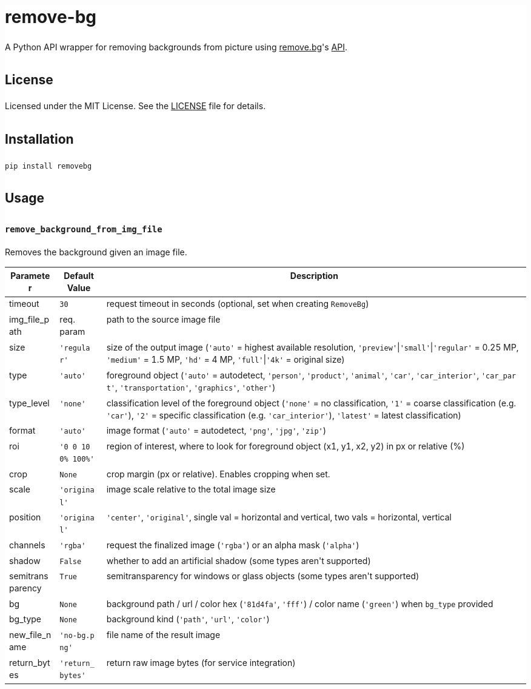 # remove-bg

A Python API wrapper for removing backgrounds from picture using [remove.bg](https://www.remove.bg)'s [API](https://www.remove.bg/api).

## License

Licensed under the MIT License. See the [LICENSE](https://github.com/brilam/remove-bg/blob/master/LICENSE) file for details.

## Installation

```bash
pip install removebg
```

## Usage

### `remove_background_from_img_file`

Removes the background given an image file.

| Parameter     | Default Value | Description   |
| ------------- | ------------- | ------------- |
| timeout       | `30`          | request timeout in seconds (optional, set when creating `RemoveBg`) |
| img_file_path | req. param    | path to the source image file |
| size          | `'regular'`   | size of the output image (`'auto'` = highest available resolution, `'preview'`\|`'small'`\|`'regular'` = 0.25 MP, `'medium'` = 1.5 MP, `'hd'` = 4 MP, `'full'`\|`'4k'` = original size) |
| type          | `'auto'`      | foreground object (`'auto'` = autodetect, `'person'`, `'product'`, `'animal'`, `'car'`, `'car_interior'`, `'car_part'`, `'transportation'`, `'graphics'`, `'other'`) |
| type_level    | `'none'`      | classification level of the foreground object (`'none'` = no classification, `'1'` = coarse classification (e.g. `'car'`), `'2'` = specific classification (e.g. `'car_interior'`), `'latest'` = latest classification) |
| format        | `'auto'`      | image format (`'auto'` = autodetect, `'png'`, `'jpg'`, `'zip'`) |
| roi       | `'0 0 100% 100%'` | region of interest, where to look for foreground object (x1, y1, x2, y2) in px or relative (%) |
| crop          | `None`        | crop margin (px or relative). Enables cropping when set. |
| scale         | `'original'`  | image scale relative to the total image size |
| position      | `'original'`  | `'center'`, `'original'`, single val = horizontal and vertical, two vals = horizontal, vertical |
| channels      | `'rgba'`      | request the finalized image (`'rgba'`) or an alpha mask (`'alpha'`) |
| shadow        | `False`       | whether to add an artificial shadow (some types aren't supported) |
| semitransparency | `True`     | semitransparency for windows or glass objects (some types aren't supported) |
| bg            | `None`        | background path / url / color hex (`'81d4fa'`, `'fff'`) / color name (`'green'`) when `bg_type` provided |
| bg_type       | `None`        | background kind (`'path'`, `'url'`, `'color'`) |
| new_file_name | `'no-bg.png'` | file name of the result image |
| return_bytes  |  `'return_bytes'` | return raw image bytes (for service integration) |
